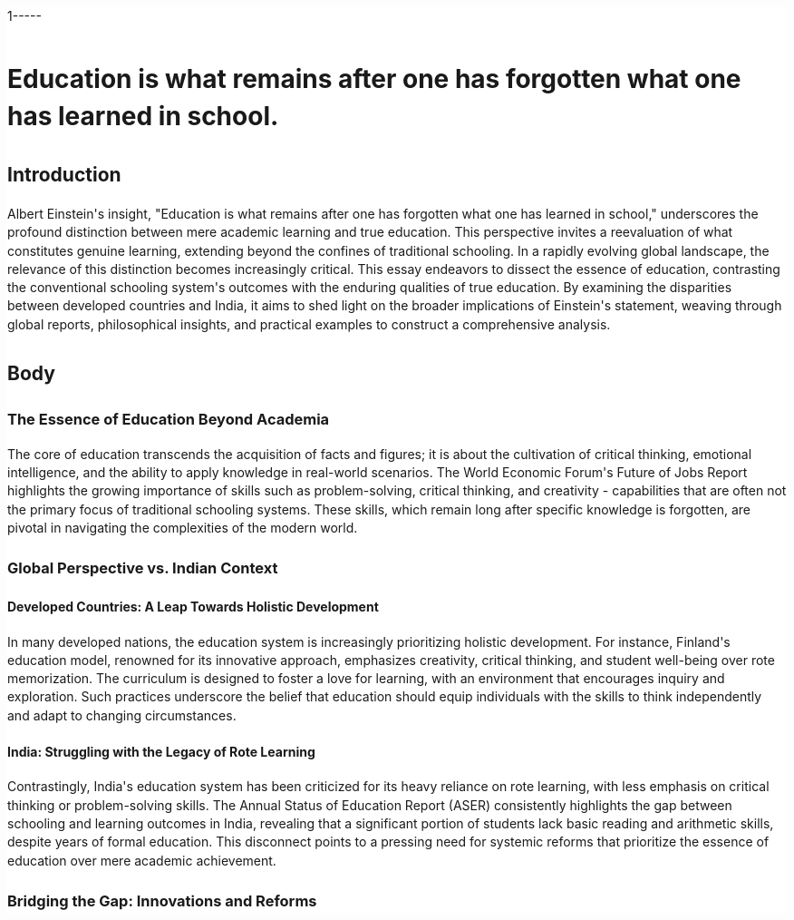 1-----

# Education is what remains after one has forgotten what one has learned in school.

## Introduction

Albert Einstein's insight, "Education is what remains after one has forgotten what one has learned in school," underscores the profound distinction between mere academic learning and true education. This perspective invites a reevaluation of what constitutes genuine learning, extending beyond the confines of traditional schooling. In a rapidly evolving global landscape, the relevance of this distinction becomes increasingly critical. This essay endeavors to dissect the essence of education, contrasting the conventional schooling system's outcomes with the enduring qualities of true education. By examining the disparities between developed countries and India, it aims to shed light on the broader implications of Einstein's statement, weaving through global reports, philosophical insights, and practical examples to construct a comprehensive analysis.

## Body

### The Essence of Education Beyond Academia

The core of education transcends the acquisition of facts and figures; it is about the cultivation of critical thinking, emotional intelligence, and the ability to apply knowledge in real-world scenarios. The World Economic Forum's Future of Jobs Report highlights the growing importance of skills such as problem-solving, critical thinking, and creativity - capabilities that are often not the primary focus of traditional schooling systems. These skills, which remain long after specific knowledge is forgotten, are pivotal in navigating the complexities of the modern world.

### Global Perspective vs. Indian Context

#### Developed Countries: A Leap Towards Holistic Development

In many developed nations, the education system is increasingly prioritizing holistic development. For instance, Finland's education model, renowned for its innovative approach, emphasizes creativity, critical thinking, and student well-being over rote memorization. The curriculum is designed to foster a love for learning, with an environment that encourages inquiry and exploration. Such practices underscore the belief that education should equip individuals with the skills to think independently and adapt to changing circumstances.

#### India: Struggling with the Legacy of Rote Learning

Contrastingly, India's education system has been criticized for its heavy reliance on rote learning, with less emphasis on critical thinking or problem-solving skills. The Annual Status of Education Report (ASER) consistently highlights the gap between schooling and learning outcomes in India, revealing that a significant portion of students lack basic reading and arithmetic skills, despite years of formal education. This disconnect points to a pressing need for systemic reforms that prioritize the essence of education over mere academic achievement.

### Bridging the Gap: Innovations and Reforms
